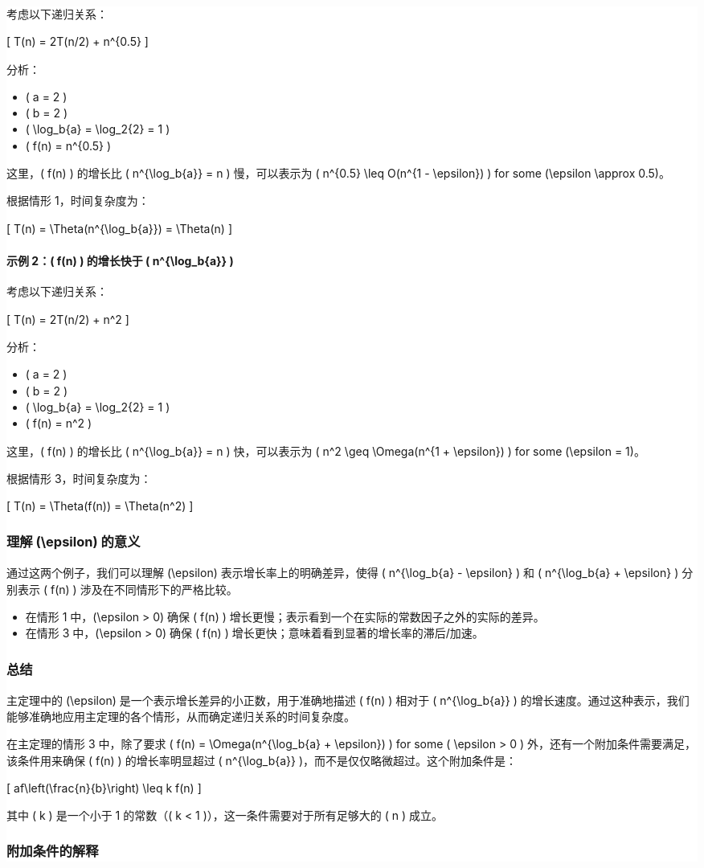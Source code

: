 考虑以下递归关系：

\[ T(n) = 2T(n/2) + n^{0.5} \]

分析：
- \( a = 2 \)
- \( b = 2 \)
- \( \log_b{a} = \log_2{2} = 1 \)
- \( f(n) = n^{0.5} \)

这里，\( f(n) \) 的增长比 \( n^{\log_b{a}} = n \) 慢，可以表示为 \( n^{0.5} \leq O(n^{1 - \epsilon}) \) for some \(\epsilon \approx 0.5\)。

根据情形 1，时间复杂度为：

\[ T(n) = \Theta(n^{\log_b{a}}) = \Theta(n) \]

#### 示例 2：\( f(n) \) 的增长快于 \( n^{\log_b{a}} \)

考虑以下递归关系：

\[ T(n) = 2T(n/2) + n^2 \]

分析：
- \( a = 2 \)
- \( b = 2 \)
- \( \log_b{a} = \log_2{2} = 1 \)
- \( f(n) = n^2 \)

这里，\( f(n) \) 的增长比 \( n^{\log_b{a}} = n \) 快，可以表示为 \( n^2 \geq \Omega(n^{1 + \epsilon}) \) for some \(\epsilon = 1\)。

根据情形 3，时间复杂度为：

\[ T(n) = \Theta(f(n)) = \Theta(n^2) \]

### 理解 \(\epsilon\) 的意义

通过这两个例子，我们可以理解 \(\epsilon\) 表示增长率上的明确差异，使得 \( n^{\log_b{a} - \epsilon} \) 和 \( n^{\log_b{a} + \epsilon} \) 分别表示 \( f(n) \) 涉及在不同情形下的严格比较。

- 在情形 1 中，\(\epsilon > 0\) 确保 \( f(n) \) 增长更慢；表示看到一个在实际的常数因子之外的实际的差异。
- 在情形 3 中，\(\epsilon > 0\) 确保 \( f(n) \) 增长更快；意味着看到显著的增长率的滞后/加速。

### 总结

主定理中的 \(\epsilon\) 是一个表示增长差异的小正数，用于准确地描述 \( f(n) \) 相对于 \( n^{\log_b{a}} \) 的增长速度。通过这种表示，我们能够准确地应用主定理的各个情形，从而确定递归关系的时间复杂度。

在主定理的情形 3 中，除了要求 \( f(n) = \Omega(n^{\log_b{a} + \epsilon}) \) for some \( \epsilon > 0 \) 外，还有一个附加条件需要满足，该条件用来确保 \( f(n) \) 的增长率明显超过 \( n^{\log_b{a}} \)，而不是仅仅略微超过。这个附加条件是：

\[ af\left(\frac{n}{b}\right) \leq k f(n) \]

其中 \( k \) 是一个小于 1 的常数（\( k < 1 \)），这一条件需要对于所有足够大的 \( n \) 成立。

### 附加条件的解释
